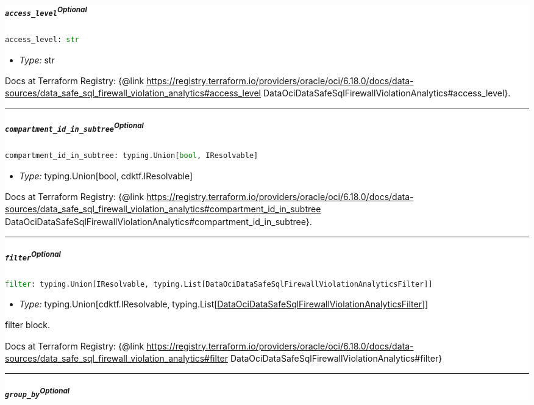 ##### `access_level`<sup>Optional</sup> <a name="access_level" id="rhizo-co-terraform-provider-oci.dataOciDataSafeSqlFirewallViolationAnalytics.DataOciDataSafeSqlFirewallViolationAnalyticsConfig.property.accessLevel"></a>

```python
access_level: str
```

- *Type:* str

Docs at Terraform Registry: {@link https://registry.terraform.io/providers/oracle/oci/6.18.0/docs/data-sources/data_safe_sql_firewall_violation_analytics#access_level DataOciDataSafeSqlFirewallViolationAnalytics#access_level}.

---

##### `compartment_id_in_subtree`<sup>Optional</sup> <a name="compartment_id_in_subtree" id="rhizo-co-terraform-provider-oci.dataOciDataSafeSqlFirewallViolationAnalytics.DataOciDataSafeSqlFirewallViolationAnalyticsConfig.property.compartmentIdInSubtree"></a>

```python
compartment_id_in_subtree: typing.Union[bool, IResolvable]
```

- *Type:* typing.Union[bool, cdktf.IResolvable]

Docs at Terraform Registry: {@link https://registry.terraform.io/providers/oracle/oci/6.18.0/docs/data-sources/data_safe_sql_firewall_violation_analytics#compartment_id_in_subtree DataOciDataSafeSqlFirewallViolationAnalytics#compartment_id_in_subtree}.

---

##### `filter`<sup>Optional</sup> <a name="filter" id="rhizo-co-terraform-provider-oci.dataOciDataSafeSqlFirewallViolationAnalytics.DataOciDataSafeSqlFirewallViolationAnalyticsConfig.property.filter"></a>

```python
filter: typing.Union[IResolvable, typing.List[DataOciDataSafeSqlFirewallViolationAnalyticsFilter]]
```

- *Type:* typing.Union[cdktf.IResolvable, typing.List[<a href="#rhizo-co-terraform-provider-oci.dataOciDataSafeSqlFirewallViolationAnalytics.DataOciDataSafeSqlFirewallViolationAnalyticsFilter">DataOciDataSafeSqlFirewallViolationAnalyticsFilter</a>]]

filter block.

Docs at Terraform Registry: {@link https://registry.terraform.io/providers/oracle/oci/6.18.0/docs/data-sources/data_safe_sql_firewall_violation_analytics#filter DataOciDataSafeSqlFirewallViolationAnalytics#filter}

---

##### `group_by`<sup>Optional</sup> <a name="group_by" id="rhizo-co-terraform-provider-oci.dataOciDataSafeSqlFirewallViolationAnalytics.DataOciDataSafeSqlFirewallViolationAnalyticsConfig.property.groupBy"></a>
